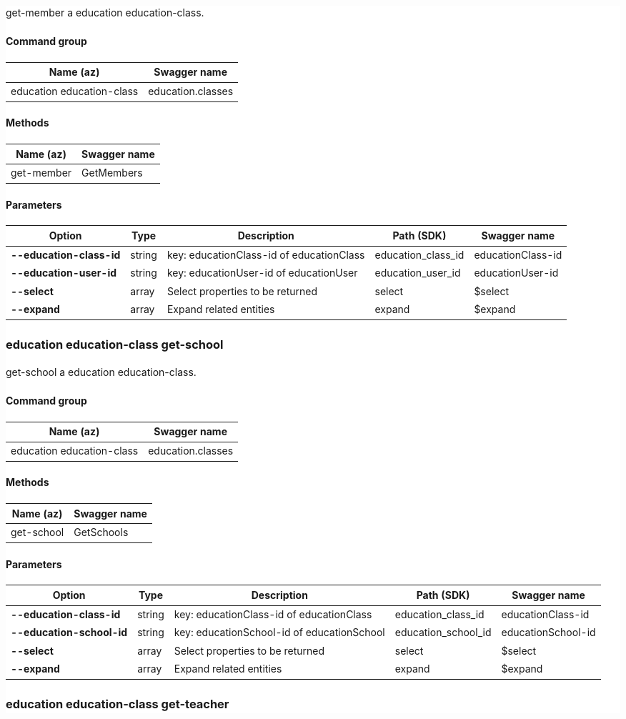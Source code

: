 get-member a education education-class.

#### Command group
|Name (az)|Swagger name|
|---------|------------|
|education education-class|education.classes|

#### Methods
|Name (az)|Swagger name|
|---------|------------|
|get-member|GetMembers|

#### Parameters
|Option|Type|Description|Path (SDK)|Swagger name|
|------|----|-----------|----------|------------|
|**--education-class-id**|string|key: educationClass-id of educationClass|education_class_id|educationClass-id|
|**--education-user-id**|string|key: educationUser-id of educationUser|education_user_id|educationUser-id|
|**--select**|array|Select properties to be returned|select|$select|
|**--expand**|array|Expand related entities|expand|$expand|

### education education-class get-school

get-school a education education-class.

#### Command group
|Name (az)|Swagger name|
|---------|------------|
|education education-class|education.classes|

#### Methods
|Name (az)|Swagger name|
|---------|------------|
|get-school|GetSchools|

#### Parameters
|Option|Type|Description|Path (SDK)|Swagger name|
|------|----|-----------|----------|------------|
|**--education-class-id**|string|key: educationClass-id of educationClass|education_class_id|educationClass-id|
|**--education-school-id**|string|key: educationSchool-id of educationSchool|education_school_id|educationSchool-id|
|**--select**|array|Select properties to be returned|select|$select|
|**--expand**|array|Expand related entities|expand|$expand|

### education education-class get-teacher
